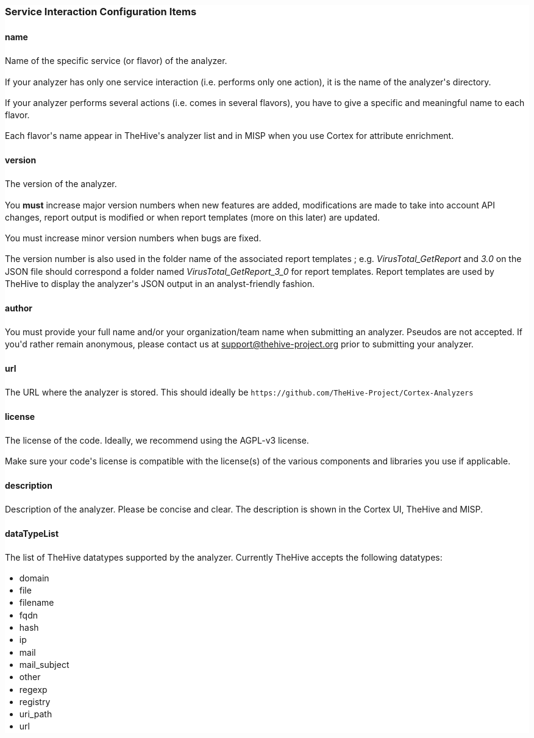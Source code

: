 ### Service Interaction Configuration Items
#### name
Name of the specific service (or flavor) of the analyzer.

If your analyzer has only one service interaction (i.e. performs only one
action), it is the name of the analyzer's directory.

If your analyzer performs several actions (i.e. comes in several flavors),
you have to give a specific and meaningful name to each flavor.

Each flavor's name appear in TheHive's analyzer list and in MISP when you
use Cortex for attribute enrichment.

#### version
The version of the analyzer.

You **must** increase major version numbers when new features are added,
modifications are made to take into account API changes, report output is
modified or when report templates (more on this later) are updated.

You must increase minor version numbers when bugs are fixed.

The version number is also used in the folder name of the associated report
templates ; e.g. *VirusTotal\_GetReport* and *3.0* on the JSON file should
correspond a folder named *VirusTotal\_GetReport\_3\_0* for report templates.
 Report templates are used by TheHive to display the analyzer's JSON output
 in an analyst-friendly fashion.

#### author
You must provide your full name and/or your organization/team name when
submitting an analyzer. Pseudos are not accepted. If you'd rather remain
anonymous, please contact us at support@thehive-project.org prior to
submitting your analyzer.

#### url
The URL where the analyzer is stored. This should ideally be
`https://github.com/TheHive-Project/Cortex-Analyzers`

#### license
The license of the code. Ideally, we recommend using the AGPL-v3
license.

Make sure your code's license is compatible with the license(s) of the
various components and libraries you use if applicable.

#### description
Description of the analyzer. Please be concise and clear. The description is
 shown in the Cortex UI, TheHive and MISP.

#### dataTypeList
The list of TheHive datatypes supported by the analyzer. Currently TheHive
accepts the following datatypes:

- domain
- file
- filename
- fqdn
- hash
- ip
- mail
- mail_subject
- other
- regexp
- registry
- uri_path
- url